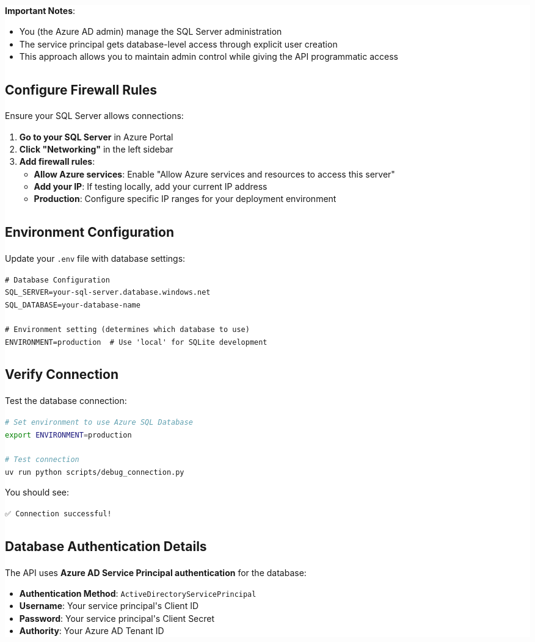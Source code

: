 **Important Notes**:
- You (the Azure AD admin) manage the SQL Server administration
- The service principal gets database-level access through explicit user creation
- This approach allows you to maintain admin control while giving the API programmatic access

## Configure Firewall Rules

Ensure your SQL Server allows connections:

1. **Go to your SQL Server** in Azure Portal
2. **Click "Networking"** in the left sidebar
3. **Add firewall rules**:
   - **Allow Azure services**: Enable "Allow Azure services and resources to access this server"
   - **Add your IP**: If testing locally, add your current IP address
   - **Production**: Configure specific IP ranges for your deployment environment

## Environment Configuration

Update your `.env` file with database settings:

```env
# Database Configuration
SQL_SERVER=your-sql-server.database.windows.net
SQL_DATABASE=your-database-name

# Environment setting (determines which database to use)
ENVIRONMENT=production  # Use 'local' for SQLite development
```

## Verify Connection

Test the database connection:

```bash
# Set environment to use Azure SQL Database
export ENVIRONMENT=production

# Test connection
uv run python scripts/debug_connection.py
```

You should see:
```
✅ Connection successful!
```

## Database Authentication Details

The API uses **Azure AD Service Principal authentication** for the database:

- **Authentication Method**: `ActiveDirectoryServicePrincipal`
- **Username**: Your service principal's Client ID
- **Password**: Your service principal's Client Secret
- **Authority**: Your Azure AD Tenant ID
